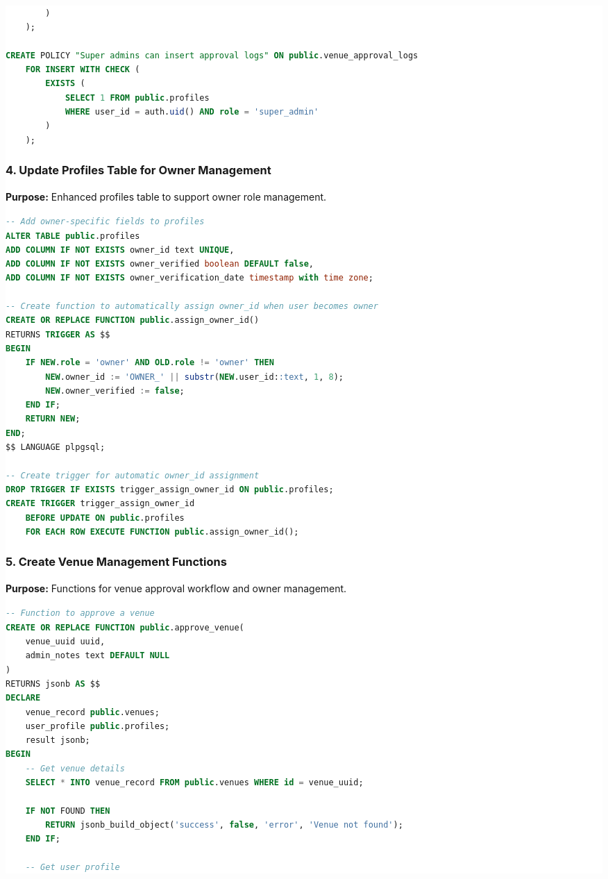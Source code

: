 ```sql
        )
    );

CREATE POLICY "Super admins can insert approval logs" ON public.venue_approval_logs
    FOR INSERT WITH CHECK (
        EXISTS (
            SELECT 1 FROM public.profiles 
            WHERE user_id = auth.uid() AND role = 'super_admin'
        )
    );
```

### 4. Update Profiles Table for Owner Management
**Purpose:** Enhanced profiles table to support owner role management.

```sql
-- Add owner-specific fields to profiles
ALTER TABLE public.profiles 
ADD COLUMN IF NOT EXISTS owner_id text UNIQUE,
ADD COLUMN IF NOT EXISTS owner_verified boolean DEFAULT false,
ADD COLUMN IF NOT EXISTS owner_verification_date timestamp with time zone;

-- Create function to automatically assign owner_id when user becomes owner
CREATE OR REPLACE FUNCTION public.assign_owner_id()
RETURNS TRIGGER AS $$
BEGIN
    IF NEW.role = 'owner' AND OLD.role != 'owner' THEN
        NEW.owner_id := 'OWNER_' || substr(NEW.user_id::text, 1, 8);
        NEW.owner_verified := false;
    END IF;
    RETURN NEW;
END;
$$ LANGUAGE plpgsql;

-- Create trigger for automatic owner_id assignment
DROP TRIGGER IF EXISTS trigger_assign_owner_id ON public.profiles;
CREATE TRIGGER trigger_assign_owner_id
    BEFORE UPDATE ON public.profiles
    FOR EACH ROW EXECUTE FUNCTION public.assign_owner_id();
```

### 5. Create Venue Management Functions
**Purpose:** Functions for venue approval workflow and owner management.

```sql
-- Function to approve a venue
CREATE OR REPLACE FUNCTION public.approve_venue(
    venue_uuid uuid,
    admin_notes text DEFAULT NULL
)
RETURNS jsonb AS $$
DECLARE
    venue_record public.venues;
    user_profile public.profiles;
    result jsonb;
BEGIN
    -- Get venue details
    SELECT * INTO venue_record FROM public.venues WHERE id = venue_uuid;
    
    IF NOT FOUND THEN
        RETURN jsonb_build_object('success', false, 'error', 'Venue not found');
    END IF;
    
    -- Get user profile
```